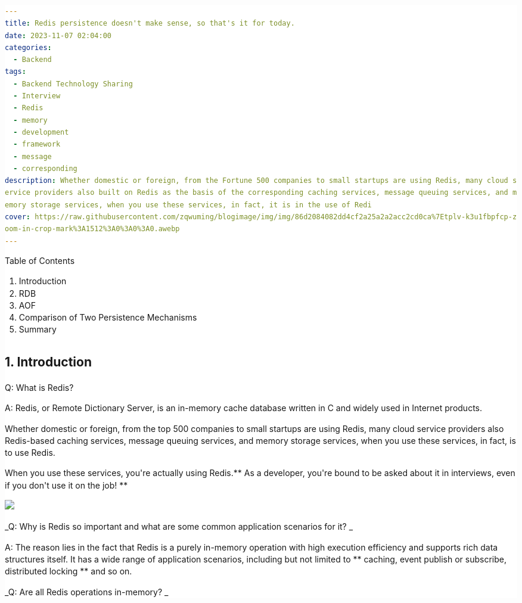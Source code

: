 ```yaml
---
title: Redis persistence doesn't make sense, so that's it for today.
date: 2023-11-07 02:04:00
categories: 
  - Backend
tags: 
  - Backend Technology Sharing
  - Interview
  - Redis
  - memory
  - development
  - framework
  - message
  - corresponding
description: Whether domestic or foreign, from the Fortune 500 companies to small startups are using Redis, many cloud service providers also built on Redis as the basis of the corresponding caching services, message queuing services, and memory storage services, when you use these services, in fact, it is in the use of Redi
cover: https://raw.githubusercontent.com/zqwuming/blogimage/img/img/86d2084082dd4cf2a25a2a2acc2cd0ca%7Etplv-k3u1fbpfcp-zoom-in-crop-mark%3A1512%3A0%3A0%3A0.awebp
---
```

Table of Contents

1. Introduction
2. RDB
3. AOF
4. Comparison of Two Persistence Mechanisms
5. Summary

## 1. Introduction

Q: What is Redis?

A: Redis, or Remote Dictionary Server, is an in-memory cache database written in C and widely used in Internet products.

Whether domestic or foreign, from the top 500 companies to small startups are using Redis, many cloud service providers also Redis-based caching services, message queuing services, and memory storage services, when you use these services, in fact, is to use Redis.

When you use these services, you're actually using Redis.** As a developer, you're bound to be asked about it in interviews, even if you don't use it on the job! **

![](https://raw.githubusercontent.com/zqwuming/blogimage/img/img/86d2084082dd4cf2a25a2a2acc2cd0ca%7Etplv-k3u1fbpfcp-zoom-in-crop-mark%3A1512%3A0%3A0%3A0.awebp)

_Q: Why is Redis so important and what are some common application scenarios for it? _

A: The reason lies in the fact that Redis is a purely in-memory operation with high execution efficiency and supports rich data structures itself. It has a wide range of application scenarios, including but not limited to ** caching, event publish or subscribe, distributed locking ** and so on.

_Q: Are all Redis operations in-memory? _
